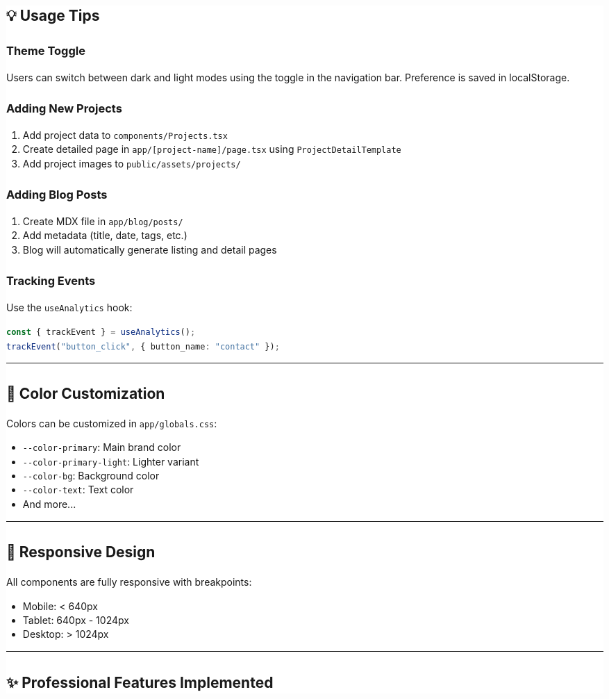
## 💡 Usage Tips

### Theme Toggle

Users can switch between dark and light modes using the toggle in the navigation bar. Preference is saved in localStorage.

### Adding New Projects

1. Add project data to `components/Projects.tsx`
2. Create detailed page in `app/[project-name]/page.tsx` using `ProjectDetailTemplate`
3. Add project images to `public/assets/projects/`

### Adding Blog Posts

1. Create MDX file in `app/blog/posts/`
2. Add metadata (title, date, tags, etc.)
3. Blog will automatically generate listing and detail pages

### Tracking Events

Use the `useAnalytics` hook:

```typescript
const { trackEvent } = useAnalytics();
trackEvent("button_click", { button_name: "contact" });
```

---

## 🎨 Color Customization

Colors can be customized in `app/globals.css`:

- `--color-primary`: Main brand color
- `--color-primary-light`: Lighter variant
- `--color-bg`: Background color
- `--color-text`: Text color
- And more...

---

## 📱 Responsive Design

All components are fully responsive with breakpoints:

- Mobile: < 640px
- Tablet: 640px - 1024px
- Desktop: > 1024px

---

## ✨ Professional Features Implemented
